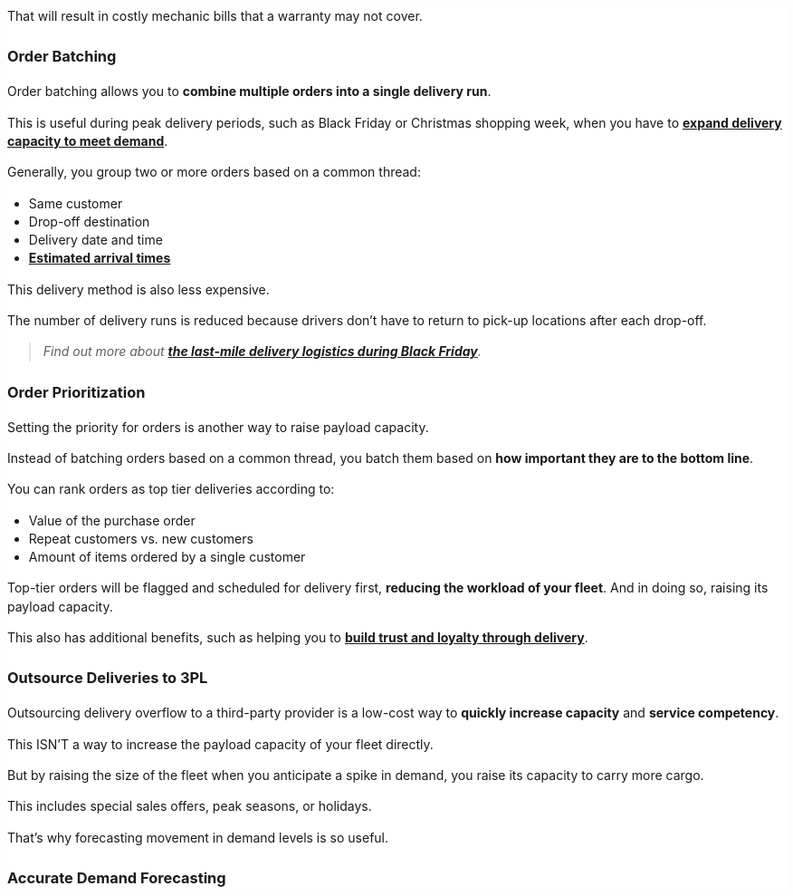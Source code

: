 That will result in costly mechanic bills that a warranty may not cover.

### Order Batching

Order batching allows you to **combine multiple orders into a single delivery run**.

This is useful during peak delivery periods, such as Black Friday or Christmas shopping week, when you have to [**expand delivery capacity to meet demand**](https://elogii.com/blog/how-to-improve-last-mile-delivery-when-demand-exceeds-your-capacity/).

Generally, you group two or more orders based on a common thread:

* Same customer
* Drop-off destination
* Delivery date and time
* [**Estimated arrival times**](https://elogii.com/blog/estimated-time-of-arrival-eta/)

This delivery method is also less expensive.

The number of delivery runs is reduced because drivers don’t have to return to pick-up locations after each drop-off.

> _Find out more about_ [**_the last-mile delivery logistics during Black Friday_**](https://elogii.com/blog/last-mile-delivery-logistics-black-friday/)_._

### Order Prioritization

Setting the priority for orders is another way to raise payload capacity.

Instead of batching orders based on a common thread, you batch them based on **how important they are to the bottom line**.

You can rank orders as top tier deliveries according to:

* Value of the purchase order
* Repeat customers vs. new customers
* Amount of items ordered by a single customer

Top-tier orders will be flagged and scheduled for delivery first, **reducing the workload of your fleet**. And in doing so, raising its payload capacity.

This also has additional benefits, such as helping you to [**build trust and loyalty through delivery**](https://elogii.com/blog/building-trust-with-customers-through-delivery/).

### Outsource Deliveries to 3PL

Outsourcing delivery overflow to a third-party provider is a low-cost way to **quickly increase capacity** and **service competency**.

This ISN’T a way to increase the payload capacity of your fleet directly.

But by raising the size of the fleet when you anticipate a spike in demand, you raise its capacity to carry more cargo.

This includes special sales offers, peak seasons, or holidays.

That’s why forecasting movement in demand levels is so useful.

### Accurate Demand Forecasting
